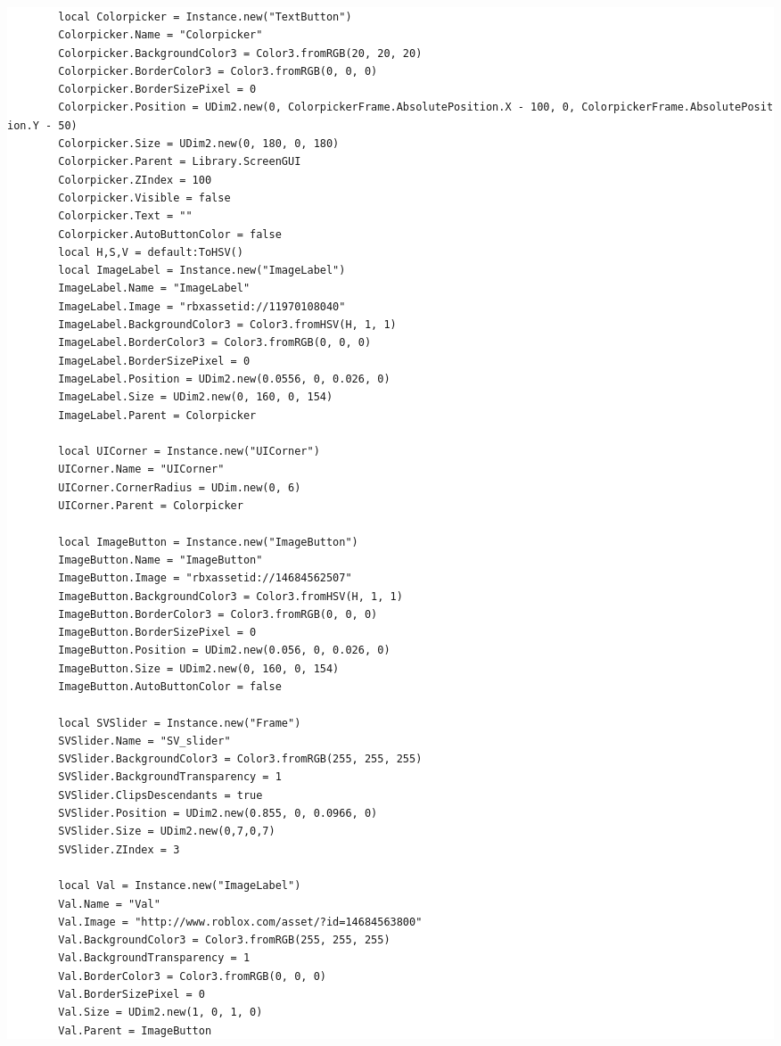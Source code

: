 			local Colorpicker = Instance.new("TextButton")
			Colorpicker.Name = "Colorpicker"
			Colorpicker.BackgroundColor3 = Color3.fromRGB(20, 20, 20)
			Colorpicker.BorderColor3 = Color3.fromRGB(0, 0, 0)
			Colorpicker.BorderSizePixel = 0
			Colorpicker.Position = UDim2.new(0, ColorpickerFrame.AbsolutePosition.X - 100, 0, ColorpickerFrame.AbsolutePosition.Y - 50)
			Colorpicker.Size = UDim2.new(0, 180, 0, 180)
			Colorpicker.Parent = Library.ScreenGUI
			Colorpicker.ZIndex = 100
			Colorpicker.Visible = false
			Colorpicker.Text = ""
			Colorpicker.AutoButtonColor = false
			local H,S,V = default:ToHSV()
			local ImageLabel = Instance.new("ImageLabel")
			ImageLabel.Name = "ImageLabel"
			ImageLabel.Image = "rbxassetid://11970108040"
			ImageLabel.BackgroundColor3 = Color3.fromHSV(H, 1, 1)
			ImageLabel.BorderColor3 = Color3.fromRGB(0, 0, 0)
			ImageLabel.BorderSizePixel = 0
			ImageLabel.Position = UDim2.new(0.0556, 0, 0.026, 0)
			ImageLabel.Size = UDim2.new(0, 160, 0, 154)
			ImageLabel.Parent = Colorpicker

			local UICorner = Instance.new("UICorner")
			UICorner.Name = "UICorner"
			UICorner.CornerRadius = UDim.new(0, 6)
			UICorner.Parent = Colorpicker

			local ImageButton = Instance.new("ImageButton")
			ImageButton.Name = "ImageButton"
			ImageButton.Image = "rbxassetid://14684562507"
			ImageButton.BackgroundColor3 = Color3.fromHSV(H, 1, 1)
			ImageButton.BorderColor3 = Color3.fromRGB(0, 0, 0)
			ImageButton.BorderSizePixel = 0
			ImageButton.Position = UDim2.new(0.056, 0, 0.026, 0)
			ImageButton.Size = UDim2.new(0, 160, 0, 154)
			ImageButton.AutoButtonColor = false

			local SVSlider = Instance.new("Frame")
			SVSlider.Name = "SV_slider"
			SVSlider.BackgroundColor3 = Color3.fromRGB(255, 255, 255)
			SVSlider.BackgroundTransparency = 1
			SVSlider.ClipsDescendants = true
			SVSlider.Position = UDim2.new(0.855, 0, 0.0966, 0)
			SVSlider.Size = UDim2.new(0,7,0,7)
			SVSlider.ZIndex = 3

			local Val = Instance.new("ImageLabel")
			Val.Name = "Val"
			Val.Image = "http://www.roblox.com/asset/?id=14684563800"
			Val.BackgroundColor3 = Color3.fromRGB(255, 255, 255)
			Val.BackgroundTransparency = 1
			Val.BorderColor3 = Color3.fromRGB(0, 0, 0)
			Val.BorderSizePixel = 0
			Val.Size = UDim2.new(1, 0, 1, 0)
			Val.Parent = ImageButton

